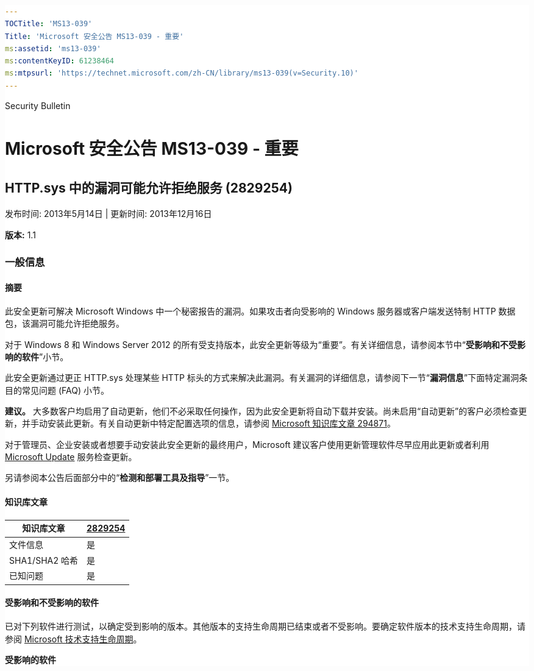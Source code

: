 ```yaml
---
TOCTitle: 'MS13-039'
Title: 'Microsoft 安全公告 MS13-039 - 重要'
ms:assetid: 'ms13-039'
ms:contentKeyID: 61238464
ms:mtpsurl: 'https://technet.microsoft.com/zh-CN/library/ms13-039(v=Security.10)'
---
```


Security Bulletin

Microsoft 安全公告 MS13-039 - 重要
==================================

HTTP.sys 中的漏洞可能允许拒绝服务 (2829254)
-------------------------------------------

发布时间: 2013年5月14日 | 更新时间: 2013年12月16日

**版本:** 1.1

### 一般信息

#### 摘要

此安全更新可解决 Microsoft Windows 中一个秘密报告的漏洞。如果攻击者向受影响的 Windows 服务器或客户端发送特制 HTTP 数据包，该漏洞可能允许拒绝服务。

对于 Windows 8 和 Windows Server 2012 的所有受支持版本，此安全更新等级为“重要”。有关详细信息，请参阅本节中“**受影响和不受影响的软件**”小节。

此安全更新通过更正 HTTP.sys 处理某些 HTTP 标头的方式来解决此漏洞。有关漏洞的详细信息，请参阅下一节“**漏洞信息**”下面特定漏洞条目的常见问题 (FAQ) 小节。

**建议。** 大多数客户均启用了自动更新，他们不必采取任何操作，因为此安全更新将自动下载并安装。尚未启用“自动更新”的客户必须检查更新，并手动安装此更新。有关自动更新中特定配置选项的信息，请参阅 [Microsoft 知识库文章 294871](http://support.microsoft.com/kb/294871)。

对于管理员、企业安装或者想要手动安装此安全更新的最终用户，Microsoft 建议客户使用更新管理软件尽早应用此更新或者利用 [Microsoft Update](http://go.microsoft.com/fwlink/?linkid=40747) 服务检查更新。

另请参阅本公告后面部分中的“**检测和部署工具及指导**”一节。

#### 知识库文章

| 知识库文章     | [2829254](https://support.microsoft.com/kb/2829254) |
|----------------|-----------------------------------------------------|
| 文件信息       | 是                                                  |
| SHA1/SHA2 哈希 | 是                                                  |
| 已知问题       | 是                                                  |

#### 受影响和不受影响的软件

已对下列软件进行测试，以确定受到影响的版本。其他版本的支持生命周期已结束或者不受影响。要确定软件版本的技术支持生命周期，请参阅 [Microsoft 技术支持生命周期](http://go.microsoft.com/fwlink/?linkid=21742)。

**受影响的软件**
